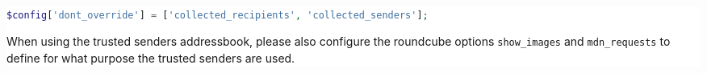 ```php
$config['dont_override'] = ['collected_recipients', 'collected_senders'];
```

When using the trusted senders addressbook, please also configure the roundcube options `show_images` and `mdn_requests`
to define for what purpose the trusted senders are used.


